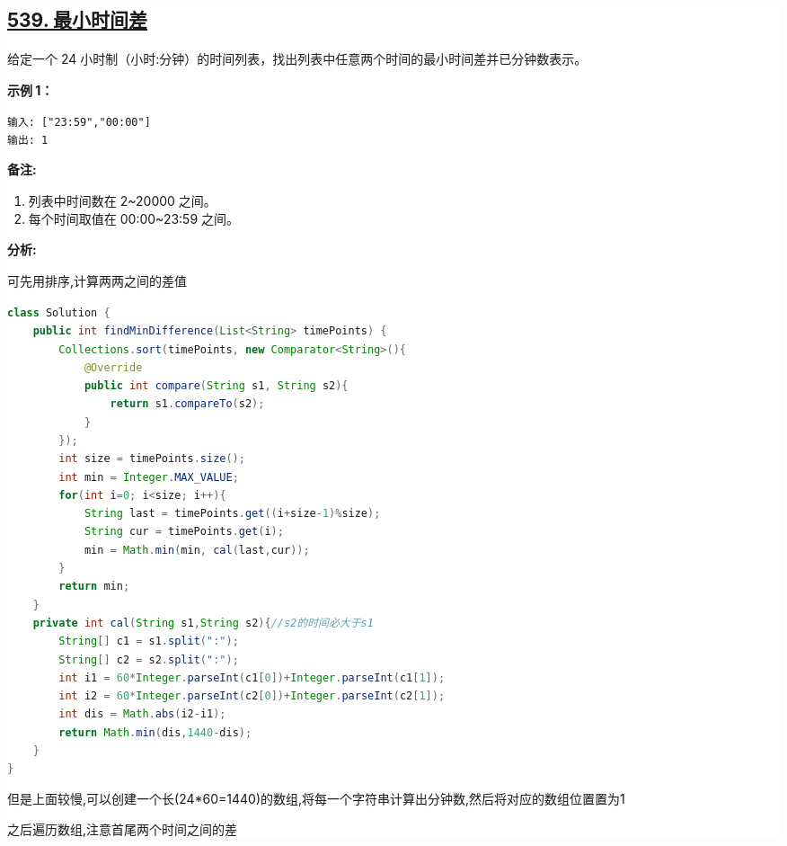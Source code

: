 ```java
```

## [539. 最小时间差](https://leetcode-cn.com/problems/minimum-time-difference/)

给定一个 24 小时制（小时:分钟）的时间列表，找出列表中任意两个时间的最小时间差并已分钟数表示。


**示例 1：**

```
输入: ["23:59","00:00"]
输出: 1
```

**备注:**

1. 列表中时间数在 2~20000 之间。
2. 每个时间取值在 00:00~23:59 之间。

**分析:**

可先用排序,计算两两之间的差值

```java
class Solution {
    public int findMinDifference(List<String> timePoints) {
        Collections.sort(timePoints, new Comparator<String>(){
            @Override
            public int compare(String s1, String s2){
                return s1.compareTo(s2);
            }
        });
        int size = timePoints.size();
        int min = Integer.MAX_VALUE;
        for(int i=0; i<size; i++){
            String last = timePoints.get((i+size-1)%size);
            String cur = timePoints.get(i);
            min = Math.min(min, cal(last,cur));
        }
        return min;
    }
    private int cal(String s1,String s2){//s2的时间必大于s1
        String[] c1 = s1.split(":");
        String[] c2 = s2.split(":");
        int i1 = 60*Integer.parseInt(c1[0])+Integer.parseInt(c1[1]);
        int i2 = 60*Integer.parseInt(c2[0])+Integer.parseInt(c2[1]);
        int dis = Math.abs(i2-i1);
        return Math.min(dis,1440-dis);
    }
}
```

但是上面较慢,可以创建一个长(24*60=1440)的数组,将每一个字符串计算出分钟数,然后将对应的数组位置置为1

之后遍历数组,注意首尾两个时间之间的差
